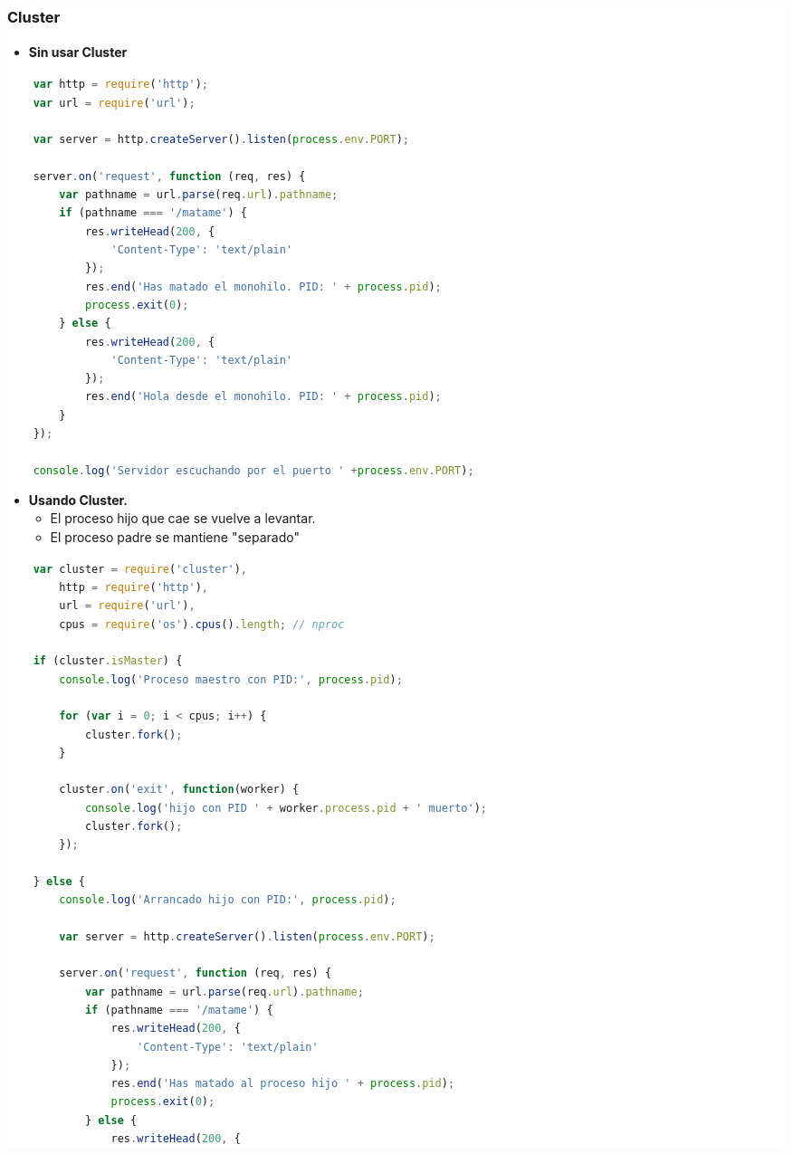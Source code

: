 ### Cluster

- **Sin usar Cluster**
```javascript
    var http = require('http');
    var url = require('url');

    var server = http.createServer().listen(process.env.PORT);

    server.on('request', function (req, res) {
        var pathname = url.parse(req.url).pathname;
        if (pathname === '/matame') {
            res.writeHead(200, {
                'Content-Type': 'text/plain'
            });
            res.end('Has matado el monohilo. PID: ' + process.pid);
            process.exit(0);
        } else {
            res.writeHead(200, {
                'Content-Type': 'text/plain'
            });
            res.end('Hola desde el monohilo. PID: ' + process.pid);
        }
    });

    console.log('Servidor escuchando por el puerto ' +process.env.PORT);
```

- **Usando Cluster.**
	- El proceso hijo que cae se vuelve a levantar.
	- El proceso padre se mantiene "separado"

```javascript
	var cluster = require('cluster'),
	    http = require('http'),
	    url = require('url'),
	    cpus = require('os').cpus().length; // nproc
	
	if (cluster.isMaster) {
	    console.log('Proceso maestro con PID:', process.pid);
	
	    for (var i = 0; i < cpus; i++) {
	        cluster.fork();
	    }
	
	    cluster.on('exit', function(worker) {
	        console.log('hijo con PID ' + worker.process.pid + ' muerto');
	        cluster.fork();
	    });
	
	} else {
	    console.log('Arrancado hijo con PID:', process.pid);
	
	    var server = http.createServer().listen(process.env.PORT);
	
	    server.on('request', function (req, res) {
	        var pathname = url.parse(req.url).pathname;
	        if (pathname === '/matame') {
	            res.writeHead(200, {
	                'Content-Type': 'text/plain'
	            });
	            res.end('Has matado al proceso hijo ' + process.pid);
	            process.exit(0);
	        } else {
	            res.writeHead(200, {
```